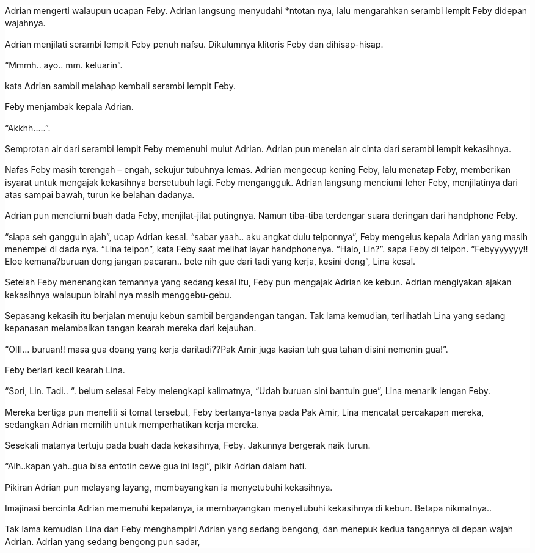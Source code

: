 Adrian mengerti walaupun ucapan Feby. Adrian langsung menyudahi *ntotan nya, lalu mengarahkan serambi lempit Feby didepan wajahnya.

Adrian menjilati serambi lempit Feby penuh nafsu. Dikulumnya klitoris Feby dan dihisap-hisap.

“Mmmh.. ayo.. mm. keluarin”.

kata Adrian sambil melahap kembali serambi lempit Feby.

Feby menjambak kepala Adrian.

“Akkhh…..”.

Semprotan air dari serambi lempit Feby memenuhi mulut Adrian. Adrian pun menelan air cinta dari serambi lempit kekasihnya.

Nafas Feby masih terengah – engah, sekujur tubuhnya lemas. Adrian mengecup kening Feby, lalu menatap Feby, memberikan isyarat untuk mengajak kekasihnya bersetubuh lagi. Feby mengangguk. Adrian langsung menciumi leher Feby, menjilatinya dari atas sampai bawah, turun ke belahan dadanya.

Adrian pun menciumi buah dada Feby, menjilat-jilat putingnya. Namun tiba-tiba terdengar suara deringan dari handphone Feby.

“siapa seh gangguin ajah”, ucap Adrian kesal.
“sabar yaah.. aku angkat dulu telponnya”, Feby mengelus kepala Adrian yang masih menempel di dada nya.
“Lina telpon”, kata Feby saat melihat layar handphonenya.
“Halo, Lin?”. sapa Feby di telpon.
“Febyyyyyyy!! Eloe kemana?buruan dong jangan pacaran.. bete nih gue dari tadi yang kerja, kesini dong”, Lina kesal.

Setelah Feby menenangkan temannya yang sedang kesal itu, Feby pun mengajak Adrian ke kebun. Adrian mengiyakan ajakan kekasihnya walaupun birahi nya masih menggebu-gebu.

Sepasang kekasih itu berjalan menuju kebun sambil bergandengan tangan. Tak lama kemudian, terlihatlah Lina yang sedang kepanasan melambaikan tangan kearah mereka dari kejauhan.

“OIII… buruan!! masa gua doang yang kerja daritadi??Pak Amir juga kasian tuh gua tahan disini nemenin gua!”.

Feby berlari kecil kearah Lina.

“Sori, Lin. Tadi.. “. belum selesai Feby melengkapi kalimatnya,
“Udah buruan sini bantuin gue”, Lina menarik lengan Feby.

Mereka bertiga pun meneliti si tomat tersebut, Feby bertanya-tanya pada Pak Amir, Lina mencatat percakapan mereka, sedangkan Adrian memilih untuk memperhatikan kerja mereka.

Sesekali matanya tertuju pada buah dada kekasihnya, Feby. Jakunnya bergerak naik turun.

“Aih..kapan yah..gua bisa entotin cewe gua ini lagi”, pikir Adrian dalam hati.

Pikiran Adrian pun melayang layang, membayangkan ia menyetubuhi kekasihnya.

Imajinasi bercinta Adrian memenuhi kepalanya, ia membayangkan menyetubuhi kekasihnya di kebun. Betapa nikmatnya..

Tak lama kemudian Lina dan Feby menghampiri Adrian yang sedang bengong, dan menepuk kedua tangannya di depan wajah Adrian.
Adrian yang sedang bengong pun sadar,

